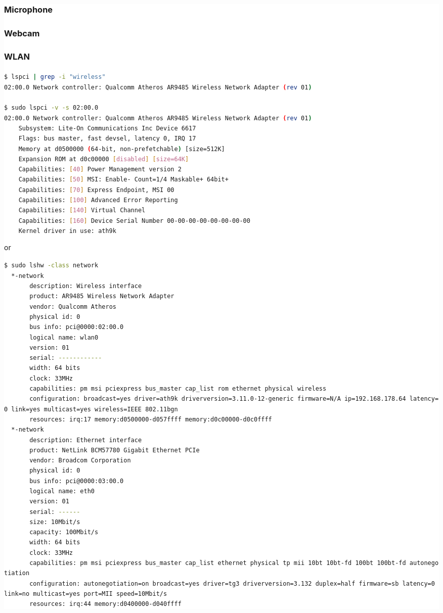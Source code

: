 ### Microphone

### Webcam

### WLAN

```bash
$ lspci | grep -i "wireless"
02:00.0 Network controller: Qualcomm Atheros AR9485 Wireless Network Adapter (rev 01)

$ sudo lspci -v -s 02:00.0
02:00.0 Network controller: Qualcomm Atheros AR9485 Wireless Network Adapter (rev 01)
    Subsystem: Lite-On Communications Inc Device 6617
    Flags: bus master, fast devsel, latency 0, IRQ 17
    Memory at d0500000 (64-bit, non-prefetchable) [size=512K]
    Expansion ROM at d0c00000 [disabled] [size=64K]
    Capabilities: [40] Power Management version 2
    Capabilities: [50] MSI: Enable- Count=1/4 Maskable+ 64bit+
    Capabilities: [70] Express Endpoint, MSI 00
    Capabilities: [100] Advanced Error Reporting
    Capabilities: [140] Virtual Channel
    Capabilities: [160] Device Serial Number 00-00-00-00-00-00-00-00
    Kernel driver in use: ath9k
```

or

```bash
$ sudo lshw -class network   
  *-network               
       description: Wireless interface
       product: AR9485 Wireless Network Adapter
       vendor: Qualcomm Atheros
       physical id: 0
       bus info: pci@0000:02:00.0
       logical name: wlan0
       version: 01
       serial: ------------
       width: 64 bits
       clock: 33MHz
       capabilities: pm msi pciexpress bus_master cap_list rom ethernet physical wireless
       configuration: broadcast=yes driver=ath9k driverversion=3.11.0-12-generic firmware=N/A ip=192.168.178.64 latency=0 link=yes multicast=yes wireless=IEEE 802.11bgn
       resources: irq:17 memory:d0500000-d057ffff memory:d0c00000-d0c0ffff
  *-network
       description: Ethernet interface
       product: NetLink BCM57780 Gigabit Ethernet PCIe
       vendor: Broadcom Corporation
       physical id: 0
       bus info: pci@0000:03:00.0
       logical name: eth0
       version: 01
       serial: ------
       size: 10Mbit/s
       capacity: 100Mbit/s
       width: 64 bits
       clock: 33MHz
       capabilities: pm msi pciexpress bus_master cap_list ethernet physical tp mii 10bt 10bt-fd 100bt 100bt-fd autonegotiation
       configuration: autonegotiation=on broadcast=yes driver=tg3 driverversion=3.132 duplex=half firmware=sb latency=0 link=no multicast=yes port=MII speed=10Mbit/s
       resources: irq:44 memory:d0400000-d040ffff
```
